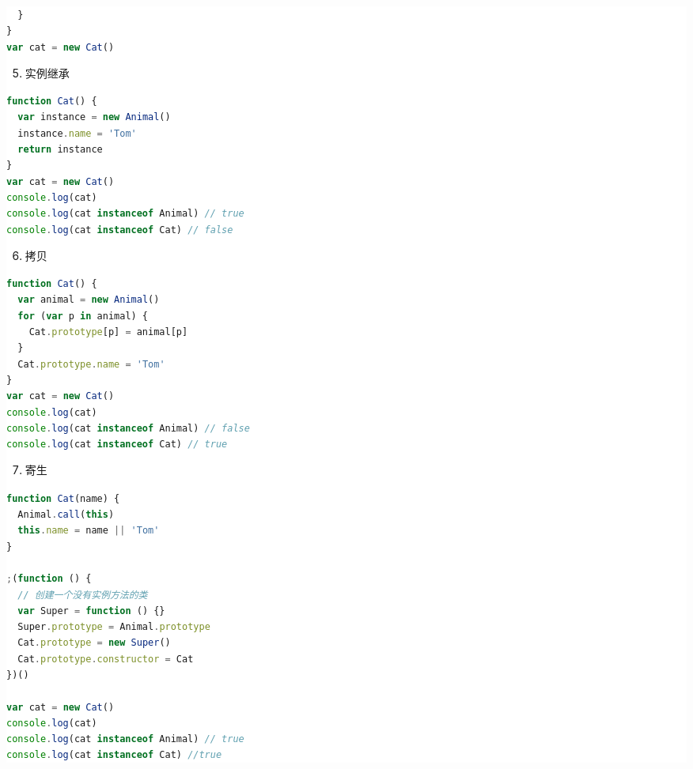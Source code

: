 ```js
  }
}
var cat = new Cat()
```

5. 实例继承

```js
function Cat() {
  var instance = new Animal()
  instance.name = 'Tom'
  return instance
}
var cat = new Cat()
console.log(cat)
console.log(cat instanceof Animal) // true
console.log(cat instanceof Cat) // false
```

6. 拷贝

```js
function Cat() {
  var animal = new Animal()
  for (var p in animal) {
    Cat.prototype[p] = animal[p]
  }
  Cat.prototype.name = 'Tom'
}
var cat = new Cat()
console.log(cat)
console.log(cat instanceof Animal) // false
console.log(cat instanceof Cat) // true
```

7. 寄生

```js
function Cat(name) {
  Animal.call(this)
  this.name = name || 'Tom'
}

;(function () {
  // 创建一个没有实例方法的类
  var Super = function () {}
  Super.prototype = Animal.prototype
  Cat.prototype = new Super()
  Cat.prototype.constructor = Cat
})()

var cat = new Cat()
console.log(cat)
console.log(cat instanceof Animal) // true
console.log(cat instanceof Cat) //true
```
